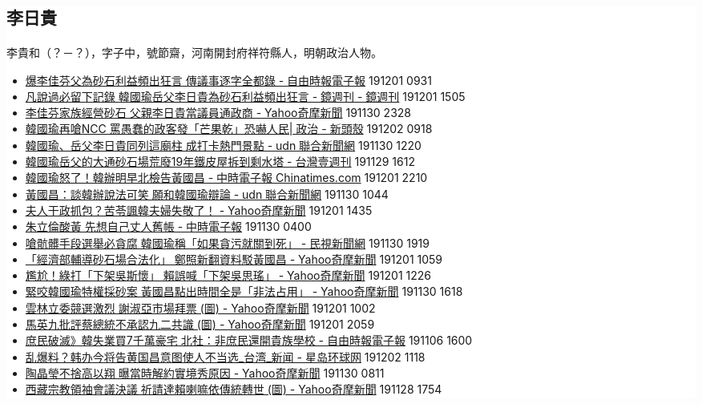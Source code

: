 ## 李日貴

李貴和（？－？），字子中，號節齋，河南開封府祥符縣人，明朝政治人物。
- [爆李佳芬父為砂石利益頻出狂言 傳議事逐字全都錄 - 自由時報電子報](https://news.ltn.com.tw/news/politics/breakingnews/2995019 "爆李佳芬父為砂石利益頻出狂言 傳議事逐字全都錄 - 自由時報電子報") 191201 0931
- [凡說過必留下記錄 韓國瑜岳父李日貴為砂石利益頻出狂言 - 鏡週刊 - 鏡週刊](https://www.mirrormedia.mg/story/20191201web002/ "凡說過必留下記錄 韓國瑜岳父李日貴為砂石利益頻出狂言 - 鏡週刊 - 鏡週刊") 191201 1505
- [李佳芬家族經營砂石 父親李日貴當議員通政商 - Yahoo奇摩新聞](https://tw.news.yahoo.com/video/%E6%9D%8E%E4%BD%B3%E8%8A%AC%E5%AE%B6%E6%97%8F%E7%B6%93%E7%87%9F%E7%A0%82%E7%9F%B3-%E7%88%B6%E8%A6%AA%E6%9D%8E%E6%97%A5%E8%B2%B4%E7%95%B6%E8%AD%B0%E5%93%A1%E9%80%9A%E6%94%BF%E5%95%86-152848469.html "李佳芬家族經營砂石 父親李日貴當議員通政商 - Yahoo奇摩新聞") 191130 2328
- [韓國瑜再嗆NCC 罵愚蠢的政客發「芒果乾」恐嚇人民| 政治 - 新頭殼](https://newtalk.tw/news/view/2019-12-02/334471 "韓國瑜再嗆NCC 罵愚蠢的政客發「芒果乾」恐嚇人民| 政治 - 新頭殼") 191202 0918
- [韓國瑜、岳父李日貴同列這廟柱 成打卡熱門景點 - udn 聯合新聞網](https://udn.com/news/story/7266/4196718 "韓國瑜、岳父李日貴同列這廟柱 成打卡熱門景點 - udn 聯合新聞網") 191130 1220
- [韓國瑜岳父的大通砂石場荒廢19年鐵皮屋拆到剩水塔 - 台灣壹週刊](https://tw.nextmgz.com/realtimenews/news/484886 "韓國瑜岳父的大通砂石場荒廢19年鐵皮屋拆到剩水塔 - 台灣壹週刊") 191129 1612
- [韓國瑜怒了！韓辦明早北檢告黃國昌 - 中時電子報 Chinatimes.com](https://www.chinatimes.com/realtimenews/20191201003148-260407 "韓國瑜怒了！韓辦明早北檢告黃國昌 - 中時電子報 Chinatimes.com") 191201 2210
- [黃國昌：談韓辦說法可笑 願和韓國瑜辯論 - udn 聯合新聞網](https://udn.com/news/story/12702/4196556?from=udn-catelistnews_ch2 "黃國昌：談韓辦說法可笑 願和韓國瑜辯論 - udn 聯合新聞網") 191130 1044
- [夫人干政抓包？苦苓諷韓夫婦失敬了！ - Yahoo奇摩新聞](https://tw.news.yahoo.com/%E5%A4%AB%E4%BA%BA%E5%B9%B2%E6%94%BF%E6%8A%93%E5%8C%85-%E8%8B%A6%E8%8B%93%E8%AB%B7%E9%9F%93%E5%A4%AB%E5%A9%A6%E5%A4%B1%E6%95%AC%E4%BA%86-034511445.html "夫人干政抓包？苦苓諷韓夫婦失敬了！ - Yahoo奇摩新聞") 191201 1435
- [朱立倫酸黃 先想自己丈人舊帳 - 中時電子報](https://www.chinatimes.com/newspapers/20191130000508-260102 "朱立倫酸黃 先想自己丈人舊帳 - 中時電子報") 191130 0400
- [嗆骯髒手段選舉必貪腐 韓國瑜稱「如果貪污就關到死」 - 民視新聞網](https://www.ftvnews.com.tw/news/detail/2019B30P10M1 "嗆骯髒手段選舉必貪腐 韓國瑜稱「如果貪污就關到死」 - 民視新聞網") 191130 1919
- [「經濟部輔導砂石場合法化」 鄭照新翻資料駁黃國昌 - Yahoo奇摩新聞](https://tw.news.yahoo.com/video/%E7%B6%93%E6%BF%9F%E9%83%A8%E8%BC%94%E5%B0%8E%E7%A0%82%E7%9F%B3%E5%A0%B4%E5%90%88%E6%B3%95%E5%8C%96-%E9%84%AD%E7%85%A7%E6%96%B0%E7%BF%BB%E8%B3%87%E6%96%99%E9%A7%81%E9%BB%83%E5%9C%8B%E6%98%8C-024045418.html "「經濟部輔導砂石場合法化」 鄭照新翻資料駁黃國昌 - Yahoo奇摩新聞") 191201 1059
- [尷尬！綠打「下架吳斯懷」 賴誤喊「下架吳思瑤」 - Yahoo奇摩新聞](https://tw.news.yahoo.com/video/%E5%B0%B7%E5%B0%AC-%E7%B6%A0%E6%89%93-%E4%B8%8B%E6%9E%B6%E5%90%B3%E6%96%AF%E6%87%B7-%E8%B3%B4%E8%AA%A4%E5%96%8A-%E4%B8%8B%E6%9E%B6%E5%90%B3%E6%80%9D%E7%91%A4-041008477.html "尷尬！綠打「下架吳斯懷」 賴誤喊「下架吳思瑤」 - Yahoo奇摩新聞") 191201 1226
- [緊咬韓國瑜特權採砂案 黃國昌點出時間全是「非法占用」 - Yahoo奇摩新聞](https://tw.news.yahoo.com/live-%E5%86%8D%E8%BD%9F%E6%9D%8E%E4%BD%B3%E8%8A%AC%E5%AE%B6%E6%97%8F%E7%89%B9%E6%AC%8A%E6%8E%A1%E7%A0%82-%E9%BB%83%E5%9C%8B%E6%98%8C%E8%A8%98%E8%80%85%E6%9C%83%E8%AA%AA%E6%98%8E-065000052.html "緊咬韓國瑜特權採砂案 黃國昌點出時間全是「非法占用」 - Yahoo奇摩新聞") 191130 1618
- [雲林立委競選激烈 謝淑亞市場拜票 (圖) - Yahoo奇摩新聞](https://tw.news.yahoo.com/%E9%9B%B2%E6%9E%97%E7%AB%8B%E5%A7%94%E7%AB%B6%E9%81%B8%E6%BF%80%E7%83%88-%E8%AC%9D%E6%B7%91%E4%BA%9E%E5%B8%82%E5%A0%B4%E6%8B%9C%E7%A5%A8-%E5%9C%96-020223543.html "雲林立委競選激烈 謝淑亞市場拜票 (圖) - Yahoo奇摩新聞") 191201 1002
- [馬英九批評蔡總統不承認九二共識 (圖) - Yahoo奇摩新聞](https://tw.news.yahoo.com/%E9%A6%AC%E8%8B%B1%E4%B9%9D%E6%89%B9%E8%A9%95%E8%94%A1%E7%B8%BD%E7%B5%B1%E4%B8%8D%E6%89%BF%E8%AA%8D%E4%B9%9D%E4%BA%8C%E5%85%B1%E8%AD%98-%E5%9C%96-125935414.html "馬英九批評蔡總統不承認九二共識 (圖) - Yahoo奇摩新聞") 191201 2059
- [庶民破滅》韓失業買7千萬豪宅 北社：非庶民還開貴族學校 - 自由時報電子報](https://news.ltn.com.tw/news/politics/breakingnews/2968960 "庶民破滅》韓失業買7千萬豪宅 北社：非庶民還開貴族學校 - 自由時報電子報") 191106 1600
- [乱爆料？韩办今将告黄国昌意图使人不当选_台湾_新闻 - 星岛环球网](http://news.stnn.cc/hk_taiwan/2019/1202/694641.shtml "乱爆料？韩办今将告黄国昌意图使人不当选_台湾_新闻 - 星岛环球网") 191202 1118
- [陶晶瑩不捨高以翔 曝當時解約實境秀原因 - Yahoo奇摩新聞](https://tw.news.yahoo.com/%E9%99%B6%E6%99%B6%E7%91%A9%E4%B8%8D%E6%8D%A8%E9%AB%98%E4%BB%A5%E7%BF%94-%E6%9B%9D%E7%95%B6%E6%99%82%E8%A7%A3%E7%B4%84%E5%AF%A6%E5%A2%83%E7%A7%80%E5%8E%9F%E5%9B%A0-000000099.html "陶晶瑩不捨高以翔 曝當時解約實境秀原因 - Yahoo奇摩新聞") 191130 0811
- [西藏宗教領袖會議決議 祈請達賴喇嘛依傳統轉世 (圖) - Yahoo奇摩新聞](https://tw.news.yahoo.com/%E8%A5%BF%E8%97%8F%E5%AE%97%E6%95%99%E9%A0%98%E8%A2%96%E6%9C%83%E8%AD%B0%E6%B1%BA%E8%AD%B0-%E7%A5%88%E8%AB%8B%E9%81%94%E8%B3%B4%E5%96%87%E5%98%9B%E4%BE%9D%E5%82%B3%E7%B5%B1%E8%BD%89%E4%B8%96-%E5%9C%96-095439843.html "西藏宗教領袖會議決議 祈請達賴喇嘛依傳統轉世 (圖) - Yahoo奇摩新聞") 191128 1754
